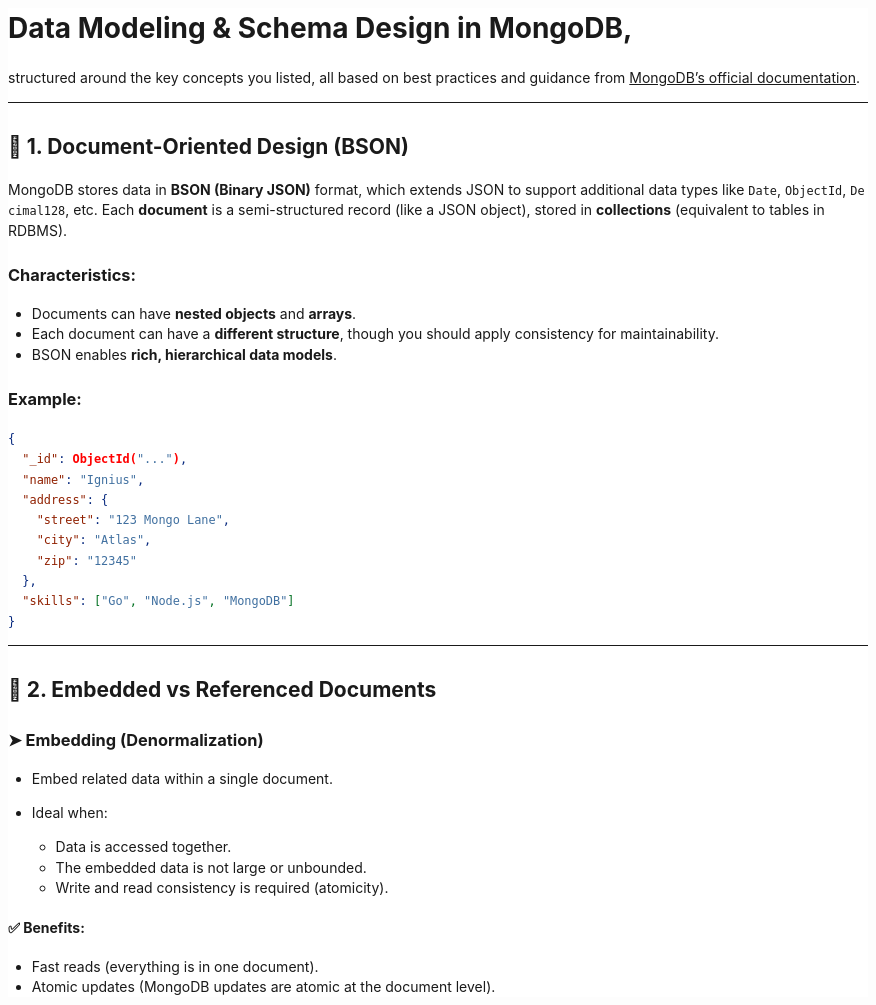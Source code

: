 # **Data Modeling & Schema Design in MongoDB**, 
structured around the key concepts you listed, all based on best practices and guidance from [MongoDB’s official documentation](https://www.mongodb.com/docs/manual/core/data-modeling-introduction/).

---

## 🔹 1. **Document-Oriented Design (BSON)**

MongoDB stores data in **BSON (Binary JSON)** format, which extends JSON to support additional data types like `Date`, `ObjectId`, `Decimal128`, etc. Each **document** is a semi-structured record (like a JSON object), stored in **collections** (equivalent to tables in RDBMS).

### Characteristics:

* Documents can have **nested objects** and **arrays**.
* Each document can have a **different structure**, though you should apply consistency for maintainability.
* BSON enables **rich, hierarchical data models**.

### Example:

```json
{
  "_id": ObjectId("..."),
  "name": "Ignius",
  "address": {
    "street": "123 Mongo Lane",
    "city": "Atlas",
    "zip": "12345"
  },
  "skills": ["Go", "Node.js", "MongoDB"]
}
```

---

## 🔹 2. **Embedded vs Referenced Documents**

### ➤ **Embedding** (Denormalization)

* Embed related data within a single document.
* Ideal when:

    * Data is accessed together.
    * The embedded data is not large or unbounded.
    * Write and read consistency is required (atomicity).

#### ✅ Benefits:

* Fast reads (everything is in one document).
* Atomic updates (MongoDB updates are atomic at the document level).
